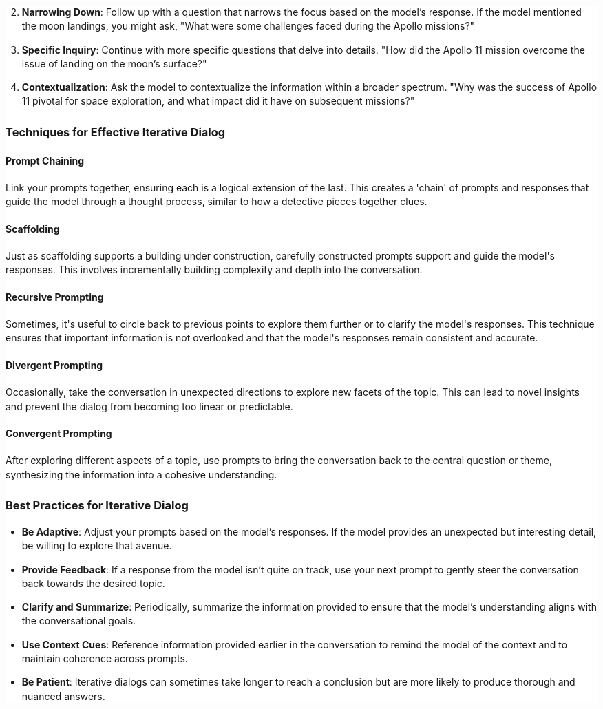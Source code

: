 2. **Narrowing Down**: Follow up with a question that narrows the focus based on the model’s response. If the model mentioned the moon landings, you might ask, "What were some challenges faced during the Apollo missions?"

3. **Specific Inquiry**: Continue with more specific questions that delve into details. "How did the Apollo 11 mission overcome the issue of landing on the moon’s surface?"

4. **Contextualization**: Ask the model to contextualize the information within a broader spectrum. "Why was the success of Apollo 11 pivotal for space exploration, and what impact did it have on subsequent missions?"

### Techniques for Effective Iterative Dialog

#### Prompt Chaining

Link your prompts together, ensuring each is a logical extension of the last. This creates a 'chain' of prompts and responses that guide the model through a thought process, similar to how a detective pieces together clues.

#### Scaffolding

Just as scaffolding supports a building under construction, carefully constructed prompts support and guide the model's responses. This involves incrementally building complexity and depth into the conversation.

#### Recursive Prompting

Sometimes, it's useful to circle back to previous points to explore them further or to clarify the model's responses. This technique ensures that important information is not overlooked and that the model's responses remain consistent and accurate.

#### Divergent Prompting

Occasionally, take the conversation in unexpected directions to explore new facets of the topic. This can lead to novel insights and prevent the dialog from becoming too linear or predictable.

#### Convergent Prompting

After exploring different aspects of a topic, use prompts to bring the conversation back to the central question or theme, synthesizing the information into a cohesive understanding.

### Best Practices for Iterative Dialog

- **Be Adaptive**: Adjust your prompts based on the model’s responses. If the model provides an unexpected but interesting detail, be willing to explore that avenue.

- **Provide Feedback**: If a response from the model isn’t quite on track, use your next prompt to gently steer the conversation back towards the desired topic.

- **Clarify and Summarize**: Periodically, summarize the information provided to ensure that the model’s understanding aligns with the conversational goals.

- **Use Context Cues**: Reference information provided earlier in the conversation to remind the model of the context and to maintain coherence across prompts.

- **Be Patient**: Iterative dialogs can sometimes take longer to reach a conclusion but are more likely to produce thorough and nuanced answers.
